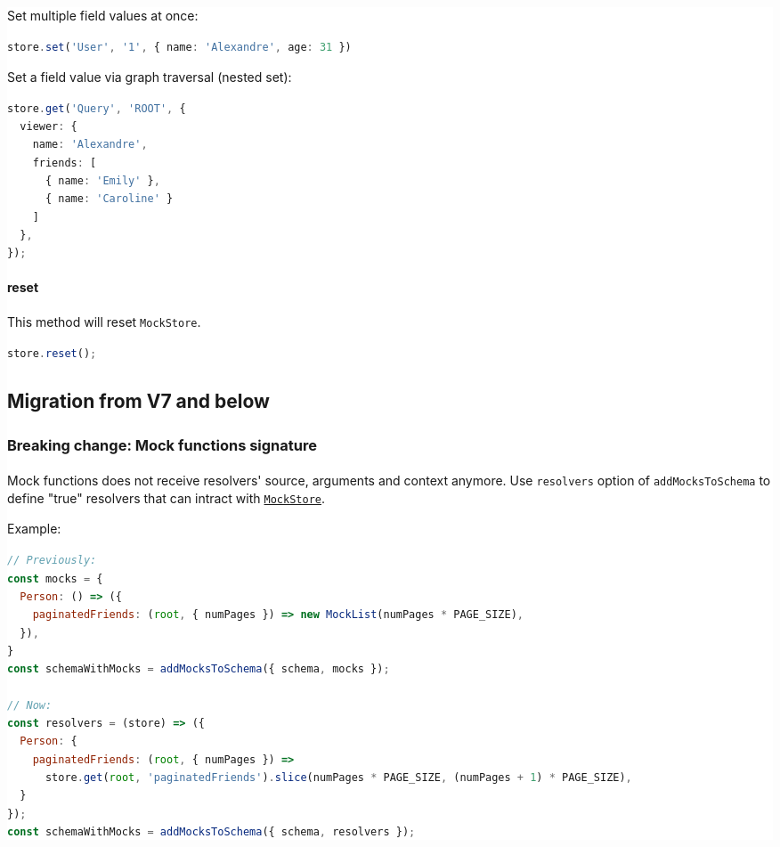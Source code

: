 Set multiple field values at once:
```ts
store.set('User', '1', { name: 'Alexandre', age: 31 })
```

Set a field value via graph traversal (nested set):
```ts
store.get('Query', 'ROOT', {
  viewer: {
    name: 'Alexandre',
    friends: [
      { name: 'Emily' },
      { name: 'Caroline' }
    ]
  },
});
```
#### reset

This method will reset `MockStore`.

```ts
store.reset();
```

## Migration from V7 and below

### Breaking change: Mock functions signature

Mock functions does not receive resolvers' source, arguments and context anymore. Use `resolvers` option of `addMocksToSchema`
to define "true" resolvers that can intract with [`MockStore`](#mockstore).

Example:

```js
// Previously:
const mocks = {
  Person: () => ({
    paginatedFriends: (root, { numPages }) => new MockList(numPages * PAGE_SIZE),
  }),
}
const schemaWithMocks = addMocksToSchema({ schema, mocks });

// Now:
const resolvers = (store) => ({
  Person: {
    paginatedFriends: (root, { numPages }) =>
      store.get(root, 'paginatedFriends').slice(numPages * PAGE_SIZE, (numPages + 1) * PAGE_SIZE),
  }
});
const schemaWithMocks = addMocksToSchema({ schema, resolvers });
```
